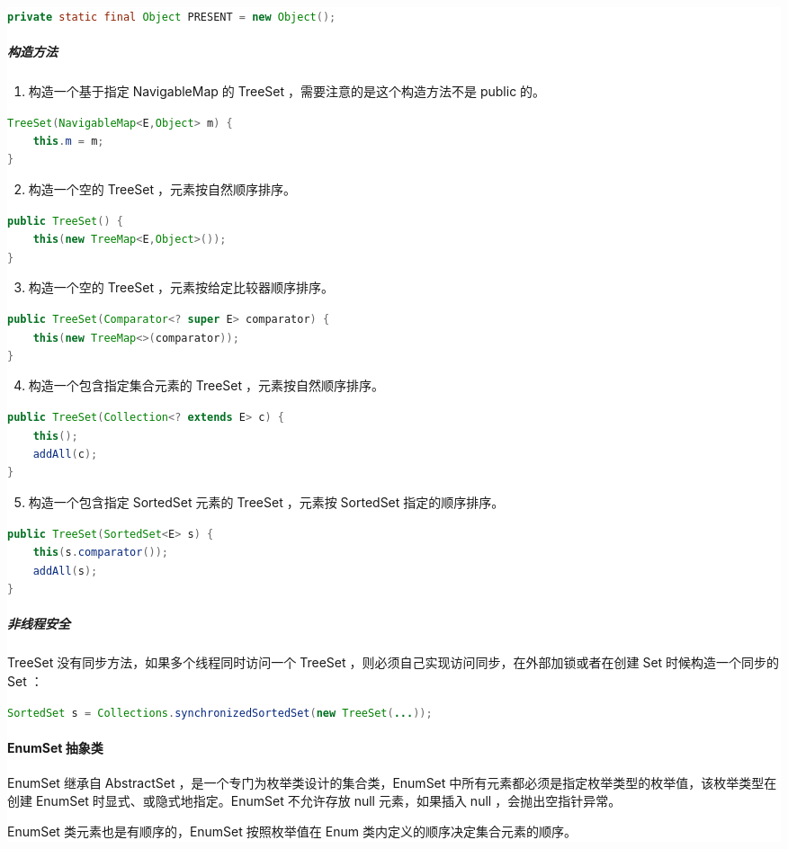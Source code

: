 ```java
private static final Object PRESENT = new Object();
```

##### 构造方法
1. 构造一个基于指定 NavigableMap 的 TreeSet ，需要注意的是这个构造方法不是 public 的。

```java
TreeSet(NavigableMap<E,Object> m) {
    this.m = m;
}
```

2. 构造一个空的 TreeSet ，元素按自然顺序排序。

```java
public TreeSet() {
    this(new TreeMap<E,Object>());
}
```

3. 构造一个空的 TreeSet ，元素按给定比较器顺序排序。

```java
public TreeSet(Comparator<? super E> comparator) {
    this(new TreeMap<>(comparator));
}
```

4. 构造一个包含指定集合元素的 TreeSet ，元素按自然顺序排序。

```java
public TreeSet(Collection<? extends E> c) {
    this();
    addAll(c);
}
```

5. 构造一个包含指定 SortedSet 元素的 TreeSet ，元素按 SortedSet 指定的顺序排序。

```java
public TreeSet(SortedSet<E> s) {
    this(s.comparator());
    addAll(s);
}
```

##### 非线程安全
TreeSet 没有同步方法，如果多个线程同时访问一个 TreeSet ，则必须自己实现访问同步，在外部加锁或者在创建 Set 时候构造一个同步的 Set ：

```java
SortedSet s = Collections.synchronizedSortedSet(new TreeSet(...));
```

#### EnumSet 抽象类
EnumSet 继承自 AbstractSet ，是一个专门为枚举类设计的集合类，EnumSet 中所有元素都必须是指定枚举类型的枚举值，该枚举类型在创建 EnumSet 时显式、或隐式地指定。EnumSet 不允许存放 null 元素，如果插入 null ，会抛出空指针异常。

EnumSet 类元素也是有顺序的，EnumSet 按照枚举值在 Enum 类内定义的顺序决定集合元素的顺序。
